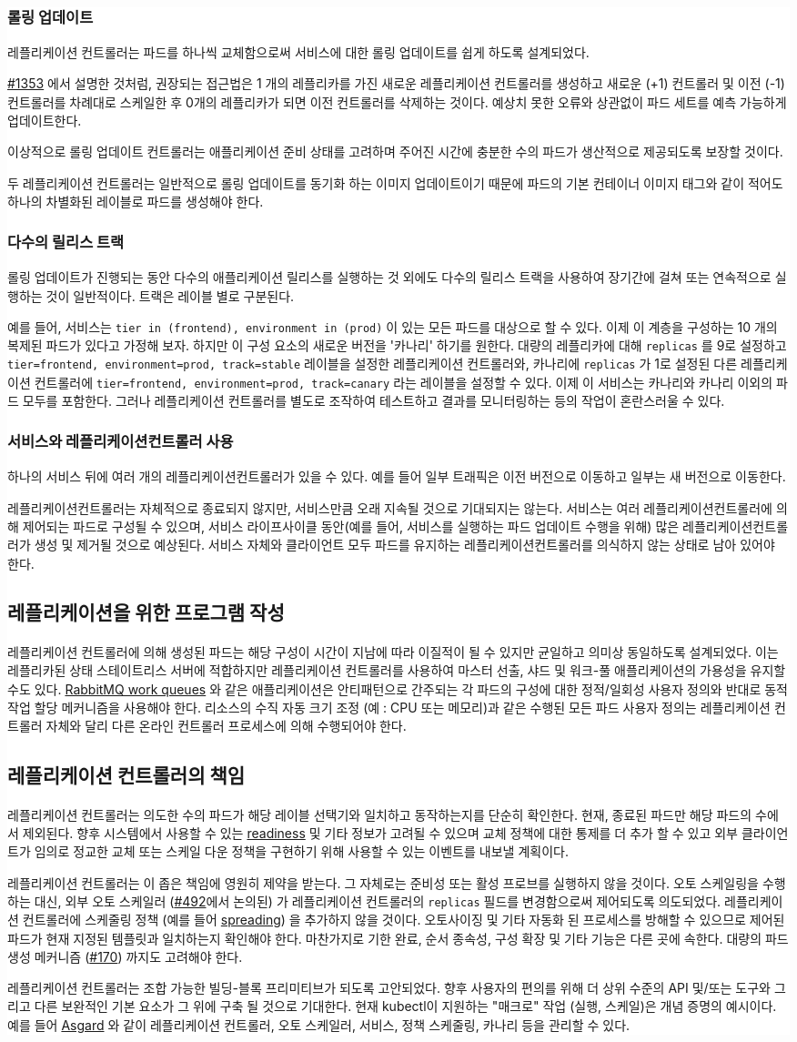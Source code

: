 ### 롤링 업데이트

레플리케이션 컨트롤러는 파드를 하나씩 교체함으로써 서비스에 대한 롤링 업데이트를 쉽게 하도록 설계되었다.

[#1353](http://issue.k8s.io/1353) 에서 설명한 것처럼, 권장되는 접근법은 1 개의 레플리카를 가진 새로운 레플리케이션 컨트롤러를 생성하고 새로운 (+1) 컨트롤러 및 이전 (-1) 컨트롤러를 차례대로 스케일한 후 0개의 레플리카가 되면 이전 컨트롤러를 삭제하는 것이다. 예상치 못한 오류와 상관없이 파드 세트를 예측 가능하게 업데이트한다.

이상적으로 롤링 업데이트 컨트롤러는 애플리케이션 준비 상태를 고려하며 주어진 시간에 충분한 수의 파드가 생산적으로 제공되도록 보장할 것이다.

두 레플리케이션 컨트롤러는 일반적으로 롤링 업데이트를 동기화 하는 이미지 업데이트이기 때문에 파드의 기본 컨테이너 이미지 태그와 같이 적어도 하나의 차별화된 레이블로 파드를 생성해야 한다.

### 다수의 릴리스 트랙

롤링 업데이트가 진행되는 동안 다수의 애플리케이션 릴리스를 실행하는 것 외에도 다수의 릴리스 트랙을 사용하여 장기간에 걸쳐 또는 연속적으로 실행하는 것이 일반적이다. 트랙은 레이블 별로 구분된다.

예를 들어, 서비스는 `tier in (frontend), environment in (prod)` 이 있는 모든 파드를 대상으로 할 수 있다. 이제 이 계층을 구성하는 10 개의 복제된 파드가 있다고 가정해 보자. 하지만 이 구성 요소의 새로운 버전을 '카나리' 하기를 원한다. 대량의 레플리카에 대해 `replicas` 를 9로 설정하고 `tier=frontend, environment=prod, track=stable` 레이블을 설정한 레플리케이션 컨트롤러와, 카나리에 `replicas` 가 1로 설정된 다른 레플리케이션 컨트롤러에 `tier=frontend, environment=prod, track=canary` 라는 레이블을 설정할 수 있다. 이제 이 서비스는 카나리와 카나리 이외의 파드 모두를 포함한다. 그러나 레플리케이션 컨트롤러를 별도로 조작하여 테스트하고 결과를 모니터링하는 등의 작업이 혼란스러울 수 있다.

### 서비스와 레플리케이션컨트롤러 사용

하나의 서비스 뒤에 여러 개의 레플리케이션컨트롤러가 있을 수 있다.
예를 들어 일부 트래픽은 이전 버전으로 이동하고 일부는 새 버전으로 이동한다.

레플리케이션컨트롤러는 자체적으로 종료되지 않지만, 서비스만큼 오래 지속될 것으로 기대되지는 않는다. 서비스는 여러 레플리케이션컨트롤러에 의해 제어되는 파드로 구성될 수 있으며, 서비스 라이프사이클 동안(예를 들어, 서비스를 실행하는 파드 업데이트 수행을 위해) 많은 레플리케이션컨트롤러가 생성 및 제거될 것으로 예상된다. 서비스 자체와 클라이언트 모두 파드를 유지하는 레플리케이션컨트롤러를 의식하지 않는 상태로 남아 있어야 한다.

## 레플리케이션을 위한 프로그램 작성

레플리케이션 컨트롤러에 의해 생성된 파드는 해당 구성이 시간이 지남에 따라 이질적이 될 수 있지만 균일하고 의미상 동일하도록 설계되었다. 이는 레플리카된 상태 스테이트리스 서버에 적합하지만 레플리케이션 컨트롤러를 사용하여 마스터 선출, 샤드 및 워크-풀 애플리케이션의 가용성을 유지할 수도 있다. [RabbitMQ work queues](https://www.rabbitmq.com/tutorials/tutorial-two-python.html) 와 같은 애플리케이션은 안티패턴으로 간주되는 각 파드의 구성에 대한 정적/일회성 사용자 정의와 반대로 동적 작업 할당 메커니즘을 사용해야 한다. 리소스의 수직 자동 크기 조정 (예 : CPU 또는 메모리)과 같은 수행된 모든 파드 사용자 정의는 레플리케이션 컨트롤러 자체와 달리 다른 온라인 컨트롤러 프로세스에 의해 수행되어야 한다.

## 레플리케이션 컨트롤러의 책임

레플리케이션 컨트롤러는 의도한 수의 파드가 해당 레이블 선택기와 일치하고 동작하는지를 단순히 확인한다. 현재, 종료된 파드만 해당 파드의 수에서 제외된다. 향후 시스템에서 사용할 수 있는 [readiness](http://issue.k8s.io/620) 및 기타 정보가 고려될 수 있으며 교체 정책에 대한 통제를 더 추가 할 수 있고 외부 클라이언트가 임의로 정교한 교체 또는 스케일 다운 정책을 구현하기 위해 사용할 수 있는 이벤트를 내보낼 계획이다.

레플리케이션 컨트롤러는 이 좁은 책임에 영원히 제약을 받는다. 그 자체로는 준비성 또는 활성 프로브를 실행하지 않을 것이다. 오토 스케일링을 수행하는 대신, 외부 오토 스케일러 ([#492](http://issue.k8s.io/492)에서 논의된) 가 레플리케이션 컨트롤러의 `replicas` 필드를 변경함으로써 제어되도록 의도되었다. 레플리케이션 컨트롤러에 스케줄링 정책 (예를 들어 [spreading](http://issue.k8s.io/367#issuecomment-48428019)) 을 추가하지 않을 것이다. 오토사이징 및 기타 자동화 된 프로세스를 방해할 수 있으므로 제어된 파드가 현재 지정된 템플릿과 일치하는지 확인해야 한다. 마찬가지로 기한 완료, 순서 종속성, 구성 확장 및 기타 기능은 다른 곳에 속한다. 대량의 파드 생성 메커니즘 ([#170](http://issue.k8s.io/170)) 까지도 고려해야 한다.

레플리케이션 컨트롤러는 조합 가능한 빌딩-블록 프리미티브가 되도록 고안되었다. 향후 사용자의 편의를 위해 더 상위 수준의 API 및/또는 도구와 그리고 다른 보완적인 기본 요소가 그 위에 구축 될 것으로 기대한다. 현재 kubectl이 지원하는 "매크로" 작업 (실행, 스케일)은 개념 증명의 예시이다. 예를 들어 [Asgard](http://techblog.netflix.com/2012/06/asgard-web-based-cloud-management-and.html) 와 같이 레플리케이션 컨트롤러, 오토 스케일러, 서비스, 정책 스케줄링, 카나리 등을 관리할 수 있다.

